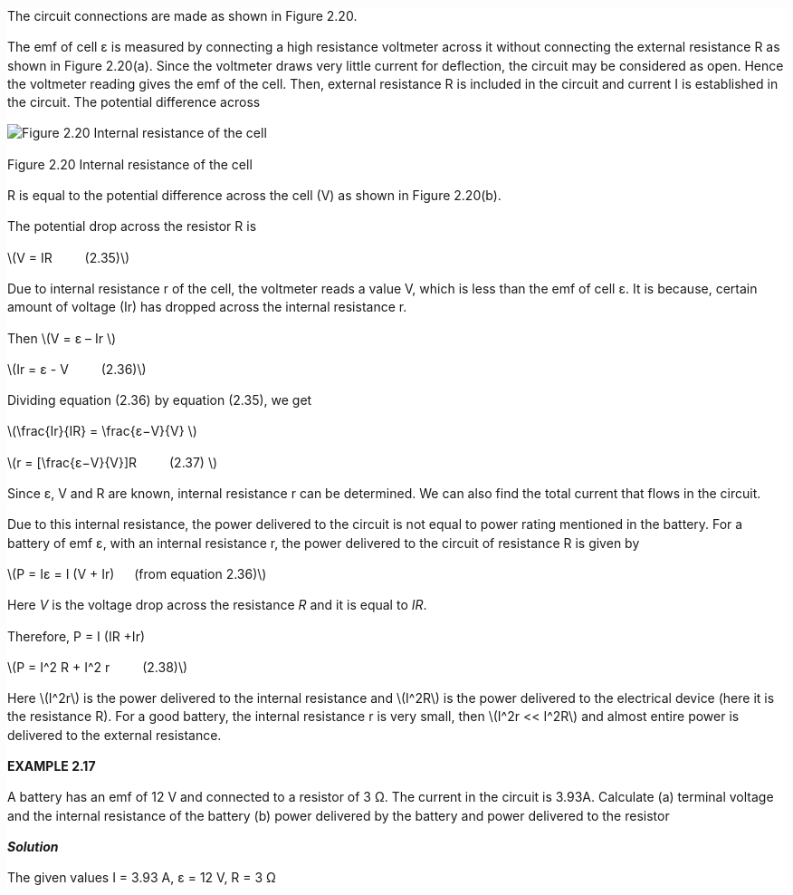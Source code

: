 The circuit connections are made as shown in Figure 2.20. 

The emf of cell ε is measured by connecting a high resistance voltmeter across it without connecting the external resistance R as shown in Figure 2.20(a). Since the voltmeter draws very little current for deflection, the circuit may be considered as open. Hence the voltmeter reading gives the emf of the cell. Then, external resistance R is included in the circuit and current I is established in the circuit. The potential difference across

![ Figure 2.20 Internal resistance of the cell ](../2.20.png "")

Figure 2.20 Internal resistance of the cell

R is equal to the potential difference across the cell (V) as shown in Figure 2.20(b).

The potential drop across the resistor R is

\\(V = IR &emsp;&emsp; (2.35)\\)

Due to internal resistance r of the cell, the voltmeter reads a value V, which is less than the emf of cell ε. It is because, certain amount of voltage (Ir) has dropped across the internal resistance r.

Then \\(V = ε – Ir \\)

\\(Ir = ε - V &emsp;&emsp; (2.36)\\)

Dividing equation (2.36) by equation (2.35), we get

\\(\frac{Ir}{IR} = \frac{ε−V}{V} \\)

\\(r = [\frac{ε−V}{V}]R &emsp;&emsp; (2.37) \\)

Since ε, V and R are known, internal resistance r can be determined. We can also find the total current that flows in the circuit.

Due to this internal resistance, the power delivered to the circuit is not equal to power rating mentioned in the battery. For a battery of emf ε, with an internal resistance r, the power delivered to the circuit of resistance R is given by

\\(P = Iε = I (V + Ir) &emsp; (from equation 2.36)\\)

Here *V* is the voltage drop across the resistance *R* and it is equal to *IR*.

Therefore, P = I (IR +Ir)

\\(P = I^2 R + I^2 r &emsp;&emsp; (2.38)\\)

Here \\(I^2r\\) is the power delivered to the internal resistance and \\(I^2R\\) is the power delivered to the electrical device (here it is the resistance R). For a good battery, the internal resistance r is very small, then \\(I^2r << I^2R\\) and almost entire power is delivered to the external resistance.

**EXAMPLE 2.17**

A battery has an emf of 12 V and connected to a resistor of 3 Ω. The current in the circuit is 3.93A. Calculate (a) terminal voltage and the internal resistance of the battery (b) power delivered by the battery and power delivered to the resistor

***Solution***

The given values I = 3.93 A, ε = 12 V, R = 3 Ω
